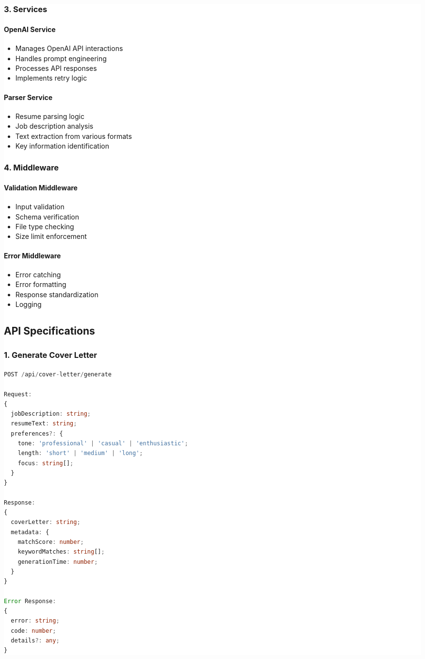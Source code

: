 ### 3. Services

#### OpenAI Service
- Manages OpenAI API interactions
- Handles prompt engineering
- Processes API responses
- Implements retry logic

#### Parser Service
- Resume parsing logic
- Job description analysis
- Text extraction from various formats
- Key information identification

### 4. Middleware

#### Validation Middleware
- Input validation
- Schema verification
- File type checking
- Size limit enforcement

#### Error Middleware
- Error catching
- Error formatting
- Response standardization
- Logging

## API Specifications

### 1. Generate Cover Letter
```typescript
POST /api/cover-letter/generate

Request:
{
  jobDescription: string;
  resumeText: string;
  preferences?: {
    tone: 'professional' | 'casual' | 'enthusiastic';
    length: 'short' | 'medium' | 'long';
    focus: string[];
  }
}

Response:
{
  coverLetter: string;
  metadata: {
    matchScore: number;
    keywordMatches: string[];
    generationTime: number;
  }
}

Error Response:
{
  error: string;
  code: number;
  details?: any;
}
```
